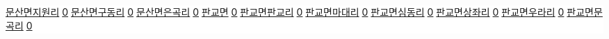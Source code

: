 
  <tr class="item">
    <td><a href="충청남도 서천군 문산면 지원리">문산면지원리</a></td>
    <td><a href="충청남도 서천군 문산면 지원리">0</a></td>
  </tr>
    

  <tr class="item">
    <td><a href="충청남도 서천군 문산면 구동리">문산면구동리</a></td>
    <td><a href="충청남도 서천군 문산면 구동리">0</a></td>
  </tr>
    

  <tr class="item">
    <td><a href="충청남도 서천군 문산면 은곡리">문산면은곡리</a></td>
    <td><a href="충청남도 서천군 문산면 은곡리">0</a></td>
  </tr>
    

  <tr class="item">
    <td><a href="충청남도 서천군 판교면">판교면</a></td>
    <td><a href="충청남도 서천군 판교면">0</a></td>
  </tr>
    

  <tr class="item">
    <td><a href="충청남도 서천군 판교면 판교리">판교면판교리</a></td>
    <td><a href="충청남도 서천군 판교면 판교리">0</a></td>
  </tr>
    

  <tr class="item">
    <td><a href="충청남도 서천군 판교면 마대리">판교면마대리</a></td>
    <td><a href="충청남도 서천군 판교면 마대리">0</a></td>
  </tr>
    

  <tr class="item">
    <td><a href="충청남도 서천군 판교면 심동리">판교면심동리</a></td>
    <td><a href="충청남도 서천군 판교면 심동리">0</a></td>
  </tr>
    

  <tr class="item">
    <td><a href="충청남도 서천군 판교면 상좌리">판교면상좌리</a></td>
    <td><a href="충청남도 서천군 판교면 상좌리">0</a></td>
  </tr>
    

  <tr class="item">
    <td><a href="충청남도 서천군 판교면 우라리">판교면우라리</a></td>
    <td><a href="충청남도 서천군 판교면 우라리">0</a></td>
  </tr>
    

  <tr class="item">
    <td><a href="충청남도 서천군 판교면 문곡리">판교면문곡리</a></td>
    <td><a href="충청남도 서천군 판교면 문곡리">0</a></td>
  </tr>
    